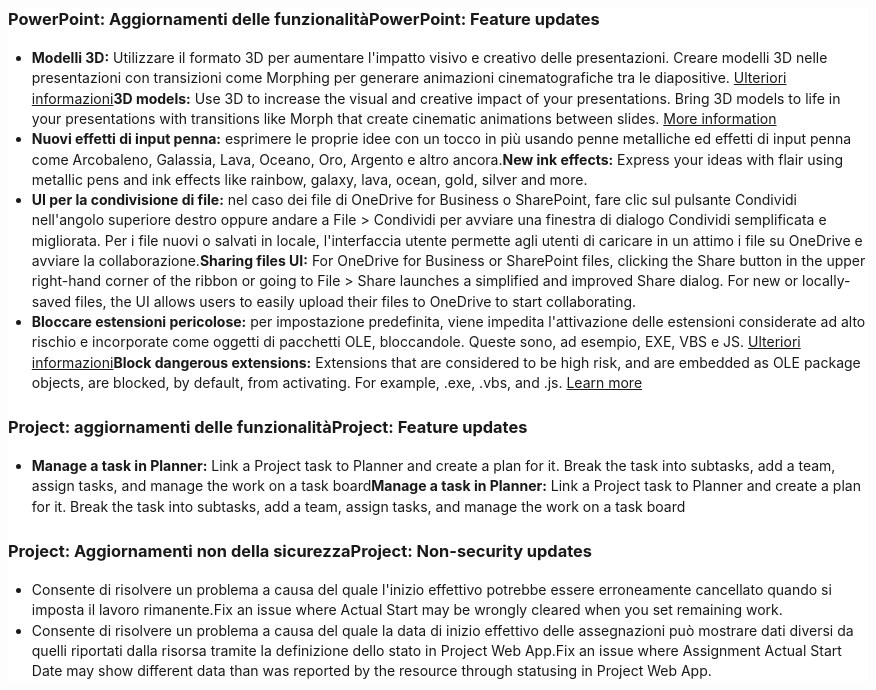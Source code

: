 ### <a name="powerpoint-feature-updates"></a><span data-ttu-id="d25b0-340">PowerPoint: Aggiornamenti delle funzionalità</span><span class="sxs-lookup"><span data-stu-id="d25b0-340">PowerPoint: Feature updates</span></span>
-   <span data-ttu-id="d25b0-p131">**Modelli 3D:** Utilizzare il formato 3D per aumentare l'impatto visivo e creativo delle presentazioni. Creare modelli 3D nelle presentazioni con transizioni come Morphing per generare animazioni cinematografiche tra le diapositive. [Ulteriori informazioni](https://support.office.com/article/ec5feb79-b0af-47f6-a885-151fcc88ac0a)</span><span class="sxs-lookup"><span data-stu-id="d25b0-p131">**3D models:** Use 3D to increase the visual and creative impact of your presentations. Bring 3D models to life in your presentations with transitions like Morph that create cinematic animations between slides. [More information](https://support.office.com/article/ec5feb79-b0af-47f6-a885-151fcc88ac0a)</span></span>
-   <span data-ttu-id="d25b0-344">**Nuovi effetti di input penna:** esprimere le proprie idee con un tocco in più usando penne metalliche ed effetti di input penna come Arcobaleno, Galassia, Lava, Oceano, Oro, Argento e altro ancora.</span><span class="sxs-lookup"><span data-stu-id="d25b0-344">**New ink effects:** Express your ideas with flair using metallic pens and ink effects like rainbow, galaxy, lava, ocean, gold, silver and more.</span></span>
-   <span data-ttu-id="d25b0-p132">**UI per la condivisione di file:** nel caso dei file di OneDrive for Business o SharePoint, fare clic sul pulsante Condividi nell'angolo superiore destro oppure andare a File \> Condividi per avviare una finestra di dialogo Condividi semplificata e migliorata. Per i file nuovi o salvati in locale, l'interfaccia utente permette agli utenti di caricare in un attimo i file su OneDrive e avviare la collaborazione.</span><span class="sxs-lookup"><span data-stu-id="d25b0-p132">**Sharing files UI:** For OneDrive for Business or SharePoint files, clicking the Share button in the upper right-hand corner of the ribbon or going to File \> Share launches a simplified and improved Share dialog. For new or locally-saved files, the UI allows users to easily upload their files to OneDrive to start collaborating.</span></span>
-   <span data-ttu-id="d25b0-p133">**Bloccare estensioni pericolose:** per impostazione predefinita, viene impedita l'attivazione delle estensioni considerate ad alto rischio e incorporate come oggetti di pacchetti OLE, bloccandole. Queste sono, ad esempio, EXE, VBS e JS. [Ulteriori informazioni](https://support.office.com/article/packager-activation-in-office-365-desktop-applications-52808039-4a7c-4550-be3a-869dd338d834)</span><span class="sxs-lookup"><span data-stu-id="d25b0-p133">**Block dangerous extensions:** Extensions that are considered to be high risk, and are embedded as OLE package objects, are blocked, by default, from activating. For example, .exe, .vbs, and .js. [Learn more](https://support.office.com/article/packager-activation-in-office-365-desktop-applications-52808039-4a7c-4550-be3a-869dd338d834)</span></span>

### <a name="project-feature-updates"></a><span data-ttu-id="d25b0-350">Project: aggiornamenti delle funzionalità</span><span class="sxs-lookup"><span data-stu-id="d25b0-350">Project: Feature updates</span></span>
-   <span data-ttu-id="d25b0-p134">**Manage a task in Planner:** Link a Project task to Planner and create a plan for it. Break the task into subtasks, add a team, assign tasks, and manage the work on a task board</span><span class="sxs-lookup"><span data-stu-id="d25b0-p134">**Manage a task in Planner:** Link a Project task to Planner and create a plan for it. Break the task into subtasks, add a team, assign tasks, and manage the work on a task board</span></span>

### <a name="project-non-security-updates"></a><span data-ttu-id="d25b0-353">Project: Aggiornamenti non della sicurezza</span><span class="sxs-lookup"><span data-stu-id="d25b0-353">Project: Non-security updates</span></span>
-   <span data-ttu-id="d25b0-354">Consente di risolvere un problema a causa del quale l'inizio effettivo potrebbe essere erroneamente cancellato quando si imposta il lavoro rimanente.</span><span class="sxs-lookup"><span data-stu-id="d25b0-354">Fix an issue where Actual Start may be wrongly cleared when you set remaining work.</span></span>
-   <span data-ttu-id="d25b0-355">Consente di risolvere un problema a causa del quale la data di inizio effettivo delle assegnazioni può mostrare dati diversi da quelli riportati dalla risorsa tramite la definizione dello stato in Project Web App.</span><span class="sxs-lookup"><span data-stu-id="d25b0-355">Fix an issue where Assignment Actual Start Date may show different data than was reported by the resource through statusing in Project Web App.</span></span>